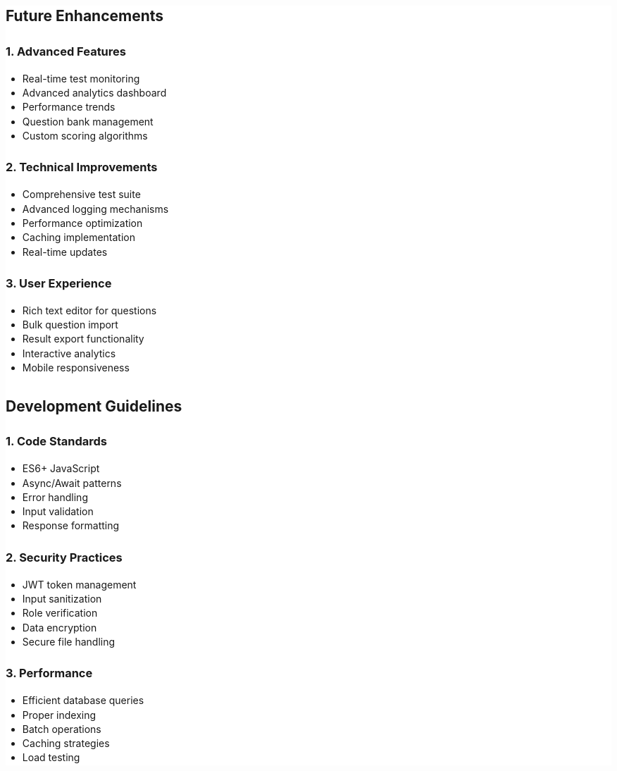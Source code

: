 ```javascript
```

## Future Enhancements

### 1. Advanced Features
- Real-time test monitoring
- Advanced analytics dashboard
- Performance trends
- Question bank management
- Custom scoring algorithms

### 2. Technical Improvements
- Comprehensive test suite
- Advanced logging mechanisms
- Performance optimization
- Caching implementation
- Real-time updates

### 3. User Experience
- Rich text editor for questions
- Bulk question import
- Result export functionality
- Interactive analytics
- Mobile responsiveness

## Development Guidelines

### 1. Code Standards
- ES6+ JavaScript
- Async/Await patterns
- Error handling
- Input validation
- Response formatting

### 2. Security Practices
- JWT token management
- Input sanitization
- Role verification
- Data encryption
- Secure file handling

### 3. Performance
- Efficient database queries
- Proper indexing
- Batch operations
- Caching strategies
- Load testing
